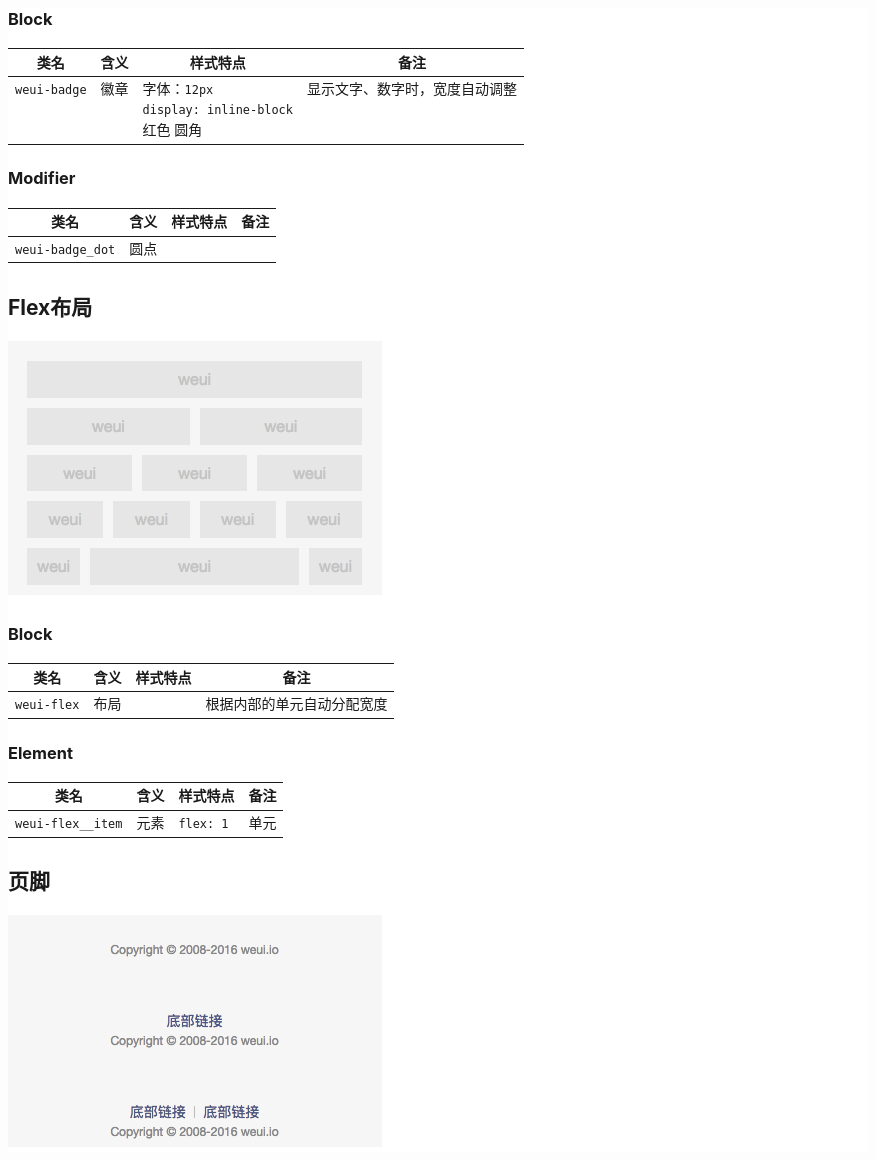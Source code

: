 ### Block

| 类名         | 含义 | 样式特点                                                 | 备注                           |
| ------------ | ---- | -------------------------------------------------------- | ------------------------------ |
| `weui-badge` | 徽章 | 字体：`12px`<br />`display: inline-block`<br />红色 圆角 | 显示文字、数字时，宽度自动调整 |



### Modifier

| 类名             | 含义 | 样式特点 | 备注 |
| ---------------- | ---- | -------- | ---- |
| `weui-badge_dot` | 圆点 |          |      |



## Flex布局

![image-20181205104746588](./assets/image-20181205104746588.png)

### Block

| 类名        | 含义 | 样式特点 | 备注                       |
| ----------- | ---- | -------- | -------------------------- |
| `weui-flex` | 布局 |          | 根据内部的单元自动分配宽度 |



### Element

| 类名              | 含义 | 样式特点  | 备注 |
| ----------------- | ---- | --------- | ---- |
| `weui-flex__item` | 元素 | `flex: 1` | 单元 |



## 页脚

![image-20181205104722140](./assets/image-20181205104722140.png)